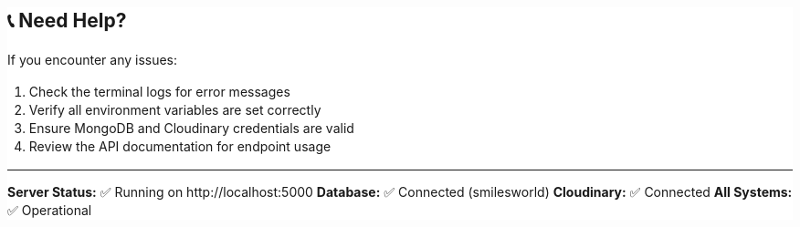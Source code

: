 
## 📞 Need Help?

If you encounter any issues:
1. Check the terminal logs for error messages
2. Verify all environment variables are set correctly
3. Ensure MongoDB and Cloudinary credentials are valid
4. Review the API documentation for endpoint usage

---

**Server Status:** ✅ Running on http://localhost:5000
**Database:** ✅ Connected (smilesworld)
**Cloudinary:** ✅ Connected
**All Systems:** ✅ Operational
